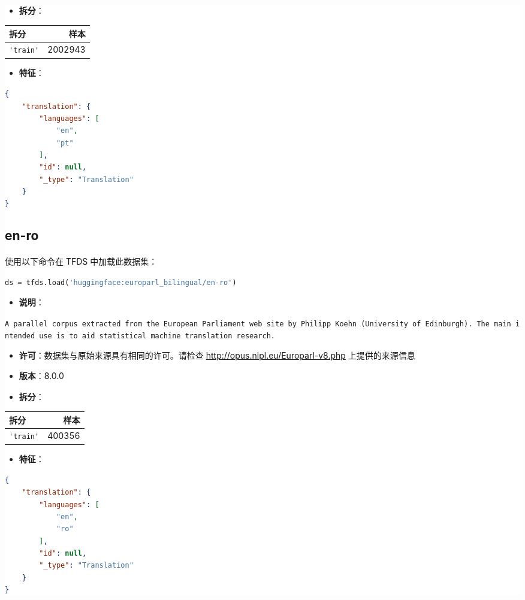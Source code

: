 - **拆分**：

拆分 | 样本
:-- | --:
`'train'` | 2002943

- **特征**：

```json
{
    "translation": {
        "languages": [
            "en",
            "pt"
        ],
        "id": null,
        "_type": "Translation"
    }
}
```

## en-ro

使用以下命令在 TFDS 中加载此数据集：

```python
ds = tfds.load('huggingface:europarl_bilingual/en-ro')
```

- **说明**：

```
A parallel corpus extracted from the European Parliament web site by Philipp Koehn (University of Edinburgh). The main intended use is to aid statistical machine translation research.
```

- **许可**：数据集与原始来源具有相同的许可。请检查 http://opus.nlpl.eu/Europarl-v8.php 上提供的来源信息

- **版本**：8.0.0

- **拆分**：

拆分 | 样本
:-- | --:
`'train'` | 400356

- **特征**：

```json
{
    "translation": {
        "languages": [
            "en",
            "ro"
        ],
        "id": null,
        "_type": "Translation"
    }
}
```

